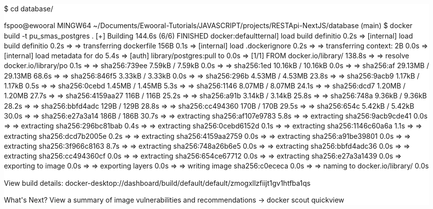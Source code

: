 $ cd database/

fspoo@ewooral MINGW64 ~/Documents/Ewooral-Tutorials/JAVASCRIPT/projects/RESTApi-NextJS/database (main)
$ docker build -t pu_smas_postgres .
[+] Building 144.6s (6/6) FINISHED docker:defaultternal] load build definitio  0.2s
 => [internal] load build definitio  0.2s
 => => transferring dockerfile 156B  0.1s
 => [internal] load .dockerignore    0.2s
 => => transferring context: 2B      0.0s
 => [internal] load metadata for do  5.4s
 => [auth] library/postgres:pull to  0.0s
 => [1/1] FROM docker.io/library/  138.8s 
 => => resolve docker.io/library/po  0.1s 
 => => sha256:739ee 7.59kB / 7.59kB  0.0s 
 => => sha256:1ed 10.16kB / 10.16kB  0.0s 
 => => sha256:af 29.13MB / 29.13MB  68.6s 
 => => sha256:846f5 3.33kB / 3.33kB  0.0s 
 => => sha256:296b 4.53MB / 4.53MB  23.8s 
 => => sha256:9acb9 1.17kB / 1.17kB  0.5s
 => => sha256:0cebd 1.45MB / 1.45MB  5.3s
 => => sha256:1146 8.07MB / 8.07MB  24.1s
 => => sha256:dcd7 1.20MB / 1.20MB  27.7s
 => => sha256:4159aa27 116B / 116B  25.2s
 => => sha256:a91b 3.14kB / 3.14kB  25.8s
 => => sha256:748a 9.36kB / 9.36kB  28.2s
 => => sha256:bbfd4adc 129B / 129B  28.8s
 => => sha256:cc494360 170B / 170B  29.5s
 => => sha256:654c 5.42kB / 5.42kB  30.0s
 => => sha256:e27a3a14 186B / 186B  30.7s
 => => extracting sha256:af107e9783  5.8s
 => => extracting sha256:9acb9cde41  0.0s
 => => extracting sha256:296bc81bab  0.4s
 => => extracting sha256:0cebd6152d  0.1s
 => => extracting sha256:1146c60a6a  1.1s
 => => extracting sha256:dcd7b2005e  0.2s
 => => extracting sha256:4159aa2759  0.0s
 => => extracting sha256:a91be39801  0.0s
 => => extracting sha256:3f966c8163  8.7s
 => => extracting sha256:748a26b6e5  0.0s
 => => extracting sha256:bbfd4adc36  0.0s 
 => => extracting sha256:cc494360cf  0.0s
 => => extracting sha256:654ce67712  0.0s 
 => => extracting sha256:e27a3a1439  0.0s
 => exporting to image               0.0s 
 => => exporting layers              0.0s 
 => => writing image sha256:c0ececa  0.0s 
 => => naming to docker.io/library/  0.0s 

View build details: docker-desktop://dashboard/build/default/default/zmogxllzfiijt1gv1htfba1qs

What's Next?
  View a summary of image vulnerabilities and recommendations → docker scout quickview
